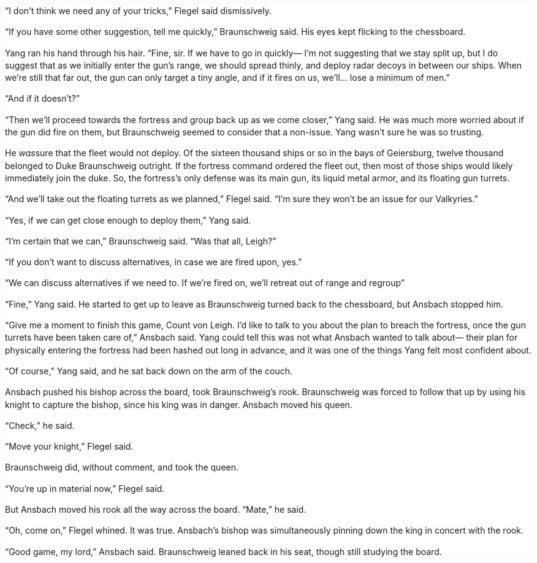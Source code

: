 “I don’t think we need any of your tricks,” Flegel said dismissively. 

“If you have some other suggestion, tell me quickly,” Braunschweig said. His eyes kept flicking to the chessboard.

Yang ran his hand through his hair. “Fine, sir. If we have to go in quickly— I’m not suggesting that we stay split up, but I do suggest that as we initially enter the gun’s range, we should spread thinly, and deploy radar decoys in between our ships. When we’re still that far out, the gun can only target a tiny angle, and if it fires on us, we’ll… lose a minimum of men.”

“And if it doesn’t?”

“Then we’ll proceed towards the fortress and group back up as we come closer,” Yang said. He was much more worried about if the gun did fire on them, but Braunschweig seemed to consider that a non\-issue. Yang wasn’t sure he was so trusting.

He *was*sure that the fleet would not deploy. Of the sixteen thousand ships or so in the bays of Geiersburg, twelve thousand belonged to Duke Braunschweig outright. If the fortress command ordered the fleet out, then most of those ships would likely immediately join the duke. So, the fortress’s only defense was its main gun, its liquid metal armor, and its floating gun turrets.

“And we’ll take out the floating turrets as we planned,” Flegel said. “I’m sure they won’t be an issue for our Valkyries.”

“Yes, if we can get close enough to deploy them,” Yang said.

“I’m certain that we can,” Braunschweig said. “Was that all, Leigh?”

“If you don’t want to discuss alternatives, in case we are fired upon, yes.”

“We can discuss alternatives if we need to. If we’re fired on, we’ll retreat out of range and regroup”

“Fine,” Yang said. He started to get up to leave as Braunschweig turned back to the chessboard, but Ansbach stopped him.

“Give me a moment to finish this game, Count von Leigh. I’d like to talk to you about the plan to breach the fortress, once the gun turrets have been taken care of,” Ansbach said. Yang could tell this was not what Ansbach wanted to talk about— their plan for physically entering the fortress had been hashed out long in advance, and it was one of the things Yang felt most confident about.

“Of course,” Yang said, and he sat back down on the arm of the couch.

Ansbach pushed his bishop across the board, took Braunschweig’s rook. Braunschweig was forced to follow that up by using his knight to capture the bishop, since his king was in danger. Ansbach moved his queen.

“Check,” he said.

“Move your knight,” Flegel said.

Braunschweig did, without comment, and took the queen.

“You’re up in material now,” Flegel said.

But Ansbach moved his rook all the way across the board. “Mate,” he said.

“Oh, come on,” Flegel whined. It was true. Ansbach’s bishop was simultaneously pinning down the king in concert with the rook. 

“Good game, my lord,” Ansbach said. Braunschweig leaned back in his seat, though still studying the board.
